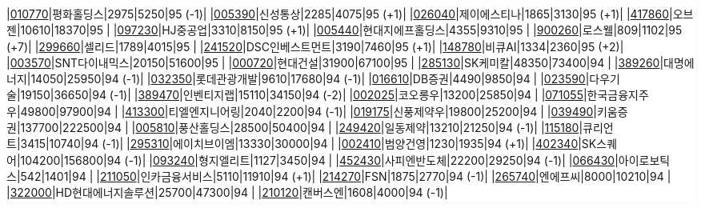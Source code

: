 |[010770](https://finance.daum.net/quotes/A010770)|평화홀딩스|2975|5250|95 (-1)|
|[005390](https://finance.daum.net/quotes/A005390)|신성통상|2285|4075|95 (+1)|
|[026040](https://finance.daum.net/quotes/A026040)|제이에스티나|1865|3130|95 (+1)|
|[417860](https://finance.daum.net/quotes/A417860)|오브젠|10610|18370|95 |
|[097230](https://finance.daum.net/quotes/A097230)|HJ중공업|3310|8150|95 (+1)|
|[005440](https://finance.daum.net/quotes/A005440)|현대지에프홀딩스|4355|9310|95 |
|[900260](https://finance.daum.net/quotes/A900260)|로스웰|809|1102|95 (+7)|
|[299660](https://finance.daum.net/quotes/A299660)|셀리드|1789|4015|95 |
|[241520](https://finance.daum.net/quotes/A241520)|DSC인베스트먼트|3190|7460|95 (+1)|
|[148780](https://finance.daum.net/quotes/A148780)|비큐AI|1334|2360|95 (+2)|
|[003570](https://finance.daum.net/quotes/A003570)|SNT다이내믹스|20150|51600|95 |
|[000720](https://finance.daum.net/quotes/A000720)|현대건설|31900|67100|95 |
|[285130](https://finance.daum.net/quotes/A285130)|SK케미칼|48350|73400|94 |
|[389260](https://finance.daum.net/quotes/A389260)|대명에너지|14050|25950|94 (-1)|
|[032350](https://finance.daum.net/quotes/A032350)|롯데관광개발|9610|17680|94 (-1)|
|[016610](https://finance.daum.net/quotes/A016610)|DB증권|4490|9850|94 |
|[023590](https://finance.daum.net/quotes/A023590)|다우기술|19150|36650|94 (-1)|
|[389470](https://finance.daum.net/quotes/A389470)|인벤티지랩|15110|34150|94 (-2)|
|[002025](https://finance.daum.net/quotes/A002025)|코오롱우|13200|25850|94 |
|[071055](https://finance.daum.net/quotes/A071055)|한국금융지주우|49800|97900|94 |
|[413300](https://finance.daum.net/quotes/A413300)|티엘엔지니어링|2040|2200|94 (-1)|
|[019175](https://finance.daum.net/quotes/A019175)|신풍제약우|19800|25200|94 |
|[039490](https://finance.daum.net/quotes/A039490)|키움증권|137700|222500|94 |
|[005810](https://finance.daum.net/quotes/A005810)|풍산홀딩스|28500|50400|94 |
|[249420](https://finance.daum.net/quotes/A249420)|일동제약|13210|21250|94 (-1)|
|[115180](https://finance.daum.net/quotes/A115180)|큐리언트|3415|10740|94 (-1)|
|[295310](https://finance.daum.net/quotes/A295310)|에이치브이엠|13330|30000|94 |
|[002410](https://finance.daum.net/quotes/A002410)|범양건영|1230|1935|94 (+1)|
|[402340](https://finance.daum.net/quotes/A402340)|SK스퀘어|104200|156800|94 (-1)|
|[093240](https://finance.daum.net/quotes/A093240)|형지엘리트|1127|3450|94 |
|[452430](https://finance.daum.net/quotes/A452430)|사피엔반도체|22200|29250|94 (-1)|
|[066430](https://finance.daum.net/quotes/A066430)|아이로보틱스|542|1401|94 |
|[211050](https://finance.daum.net/quotes/A211050)|인카금융서비스|5110|11910|94 (+1)|
|[214270](https://finance.daum.net/quotes/A214270)|FSN|1875|2770|94 (-1)|
|[265740](https://finance.daum.net/quotes/A265740)|엔에프씨|8000|10210|94 |
|[322000](https://finance.daum.net/quotes/A322000)|HD현대에너지솔루션|25700|47300|94 |
|[210120](https://finance.daum.net/quotes/A210120)|캔버스엔|1608|4000|94 (-1)|